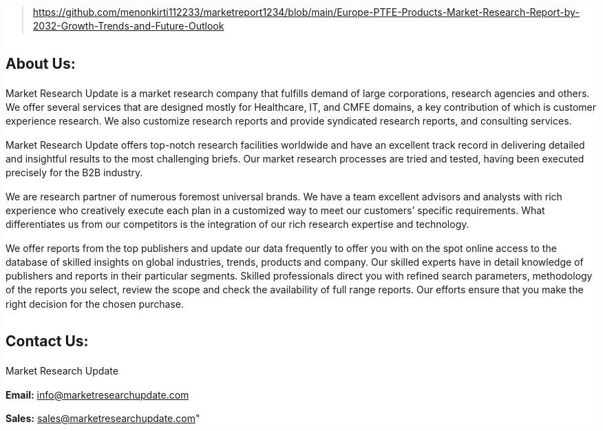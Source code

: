 >https://github.com/menonkirti112233/marketreport1234/blob/main/Europe-PTFE-Products-Market-Research-Report-by-2032-Growth-Trends-and-Future-Outlook

</a>

<h2>About Us:</h2>

Market Research Update is a market research company that fulfills demand of large corporations, research agencies and others. We offer several services that are designed mostly for Healthcare, IT, and CMFE domains, a key contribution of which is customer experience research. We also customize research reports and provide syndicated research reports, and consulting services.

Market Research Update offers top-notch research facilities worldwide and have an excellent track record in delivering detailed and insightful results to the most challenging briefs. Our market research processes are tried and tested, having been executed precisely for the B2B industry.

We are research partner of numerous foremost universal brands. We have a team excellent advisors and analysts with rich experience who creatively execute each plan in a customized way to meet our customers’ specific requirements. What differentiates us from our competitors is the integration of our rich research expertise and technology.

We offer reports from the top publishers and update our data frequently to offer you with on the spot online access to the database of skilled insights on global industries, trends, products and company. Our skilled experts have in detail knowledge of publishers and reports in their particular segments. Skilled professionals direct you with refined search parameters, methodology of the reports you select, review the scope and check the availability of full range reports. Our efforts ensure that you make the right decision for the chosen purchase.

<h2>Contact Us:</h2>

Market Research Update

<strong>Email:</strong> info@marketresearchupdate.com

<strong>Sales:</strong> sales@marketresearchupdate.com"
